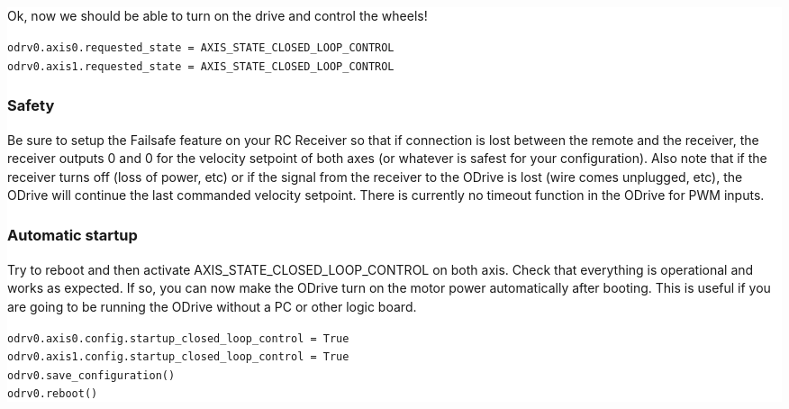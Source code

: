 Ok, now we should be able to turn on the drive and control the wheels!
```txt
odrv0.axis0.requested_state = AXIS_STATE_CLOSED_LOOP_CONTROL
odrv0.axis1.requested_state = AXIS_STATE_CLOSED_LOOP_CONTROL
```

### Safety
Be sure to setup the Failsafe feature on your RC Receiver so that if connection is lost between the remote and the receiver, the receiver outputs 0 and 0 for the velocity setpoint of both axes (or whatever is safest for your configuration). Also note that if the receiver turns off (loss of power, etc) or if the signal from the receiver to the ODrive is lost (wire comes unplugged, etc), the ODrive will continue the last commanded velocity setpoint. There is currently no timeout function in the ODrive for PWM inputs.

### Automatic startup
Try to reboot and then activate AXIS_STATE_CLOSED_LOOP_CONTROL on both axis. Check that everything is operational and works as expected.
If so, you can now make the ODrive turn on the motor power automatically after booting. This is useful if you are going to be running the ODrive without a PC or other logic board.
```txt
odrv0.axis0.config.startup_closed_loop_control = True
odrv0.axis1.config.startup_closed_loop_control = True
odrv0.save_configuration()
odrv0.reboot()
```
